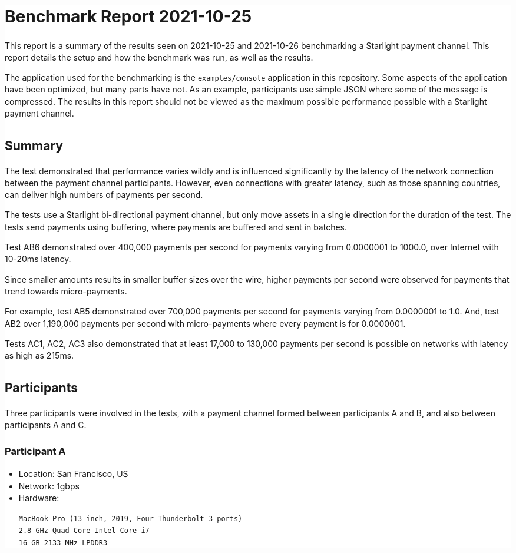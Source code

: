 # Benchmark Report 2021-10-25

This report is a summary of the results seen on 2021-10-25 and 2021-10-26
benchmarking a Starlight payment channel. This report details the setup and
how the benchmark was run, as well as the results.

The application used for the benchmarking is the `examples/console` application
in this repository. Some aspects of the application have been optimized, but
many parts have not. As an example, participants use simple JSON where some of the message is compressed. The results in this report should not be viewed as the
maximum possible performance possible with a Starlight payment channel.

## Summary

The test demonstrated that performance varies wildly and is influenced
significantly by the latency of the network connection between the payment
channel participants. However, even connections with greater latency, such
as those spanning countries, can deliver high numbers of payments per second.

The tests use a Starlight bi-directional payment channel, but only move
assets in a single direction for the duration of the test. The tests send
payments using buffering, where payments are buffered and sent in batches.

Test AB6 demonstrated over 400,000 payments per second for payments varying
from 0.0000001 to 1000.0, over Internet with 10-20ms latency.

Since smaller amounts results in smaller buffer sizes over the wire, higher
payments per second were observed for payments that trend towards
micro-payments.

For example, test AB5 demonstrated over 700,000 payments per second for
payments varying from 0.0000001 to 1.0. And, test AB2 over 1,190,000 payments per
second with micro-payments where every payment is for 0.0000001.

Tests AC1, AC2, AC3 also demonstrated that at least 17,000 to 130,000 payments per
second is possible on networks with latency as high as 215ms.

## Participants

Three participants were involved in the tests, with a payment channel formed
between participants A and B, and also between participants A and C.

### Participant A

- Location: San Francisco, US
- Network: 1gbps
- Hardware:
   ```
   MacBook Pro (13-inch, 2019, Four Thunderbolt 3 ports)
   2.8 GHz Quad-Core Intel Core i7
   16 GB 2133 MHz LPDDR3
   ```
